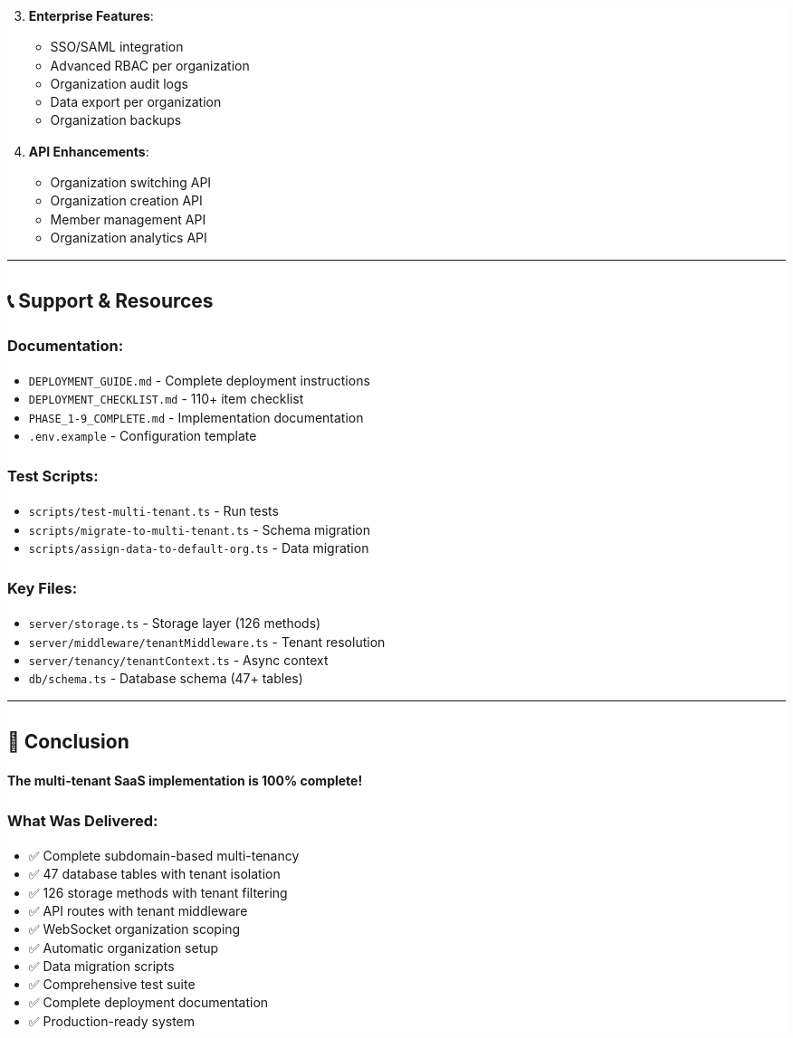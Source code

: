 3. **Enterprise Features**:
   - SSO/SAML integration
   - Advanced RBAC per organization
   - Organization audit logs
   - Data export per organization
   - Organization backups

4. **API Enhancements**:
   - Organization switching API
   - Organization creation API
   - Member management API
   - Organization analytics API

---

## 📞 Support & Resources

### Documentation:
- `DEPLOYMENT_GUIDE.md` - Complete deployment instructions
- `DEPLOYMENT_CHECKLIST.md` - 110+ item checklist
- `PHASE_1-9_COMPLETE.md` - Implementation documentation
- `.env.example` - Configuration template

### Test Scripts:
- `scripts/test-multi-tenant.ts` - Run tests
- `scripts/migrate-to-multi-tenant.ts` - Schema migration
- `scripts/assign-data-to-default-org.ts` - Data migration

### Key Files:
- `server/storage.ts` - Storage layer (126 methods)
- `server/middleware/tenantMiddleware.ts` - Tenant resolution
- `server/tenancy/tenantContext.ts` - Async context
- `db/schema.ts` - Database schema (47+ tables)

---

## 🎉 Conclusion

**The multi-tenant SaaS implementation is 100% complete!**

### What Was Delivered:
- ✅ Complete subdomain-based multi-tenancy
- ✅ 47 database tables with tenant isolation
- ✅ 126 storage methods with tenant filtering
- ✅ API routes with tenant middleware
- ✅ WebSocket organization scoping
- ✅ Automatic organization setup
- ✅ Data migration scripts
- ✅ Comprehensive test suite
- ✅ Complete deployment documentation
- ✅ Production-ready system
